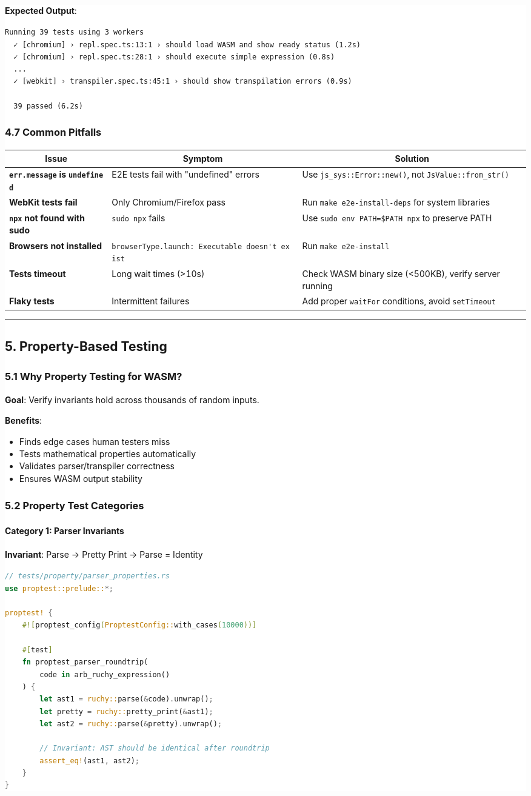 **Expected Output**:
```
Running 39 tests using 3 workers
  ✓ [chromium] › repl.spec.ts:13:1 › should load WASM and show ready status (1.2s)
  ✓ [chromium] › repl.spec.ts:28:1 › should execute simple expression (0.8s)
  ...
  ✓ [webkit] › transpiler.spec.ts:45:1 › should show transpilation errors (0.9s)

  39 passed (6.2s)
```

### 4.7 Common Pitfalls

| Issue | Symptom | Solution |
|-------|---------|----------|
| **`err.message` is `undefined`** | E2E tests fail with "undefined" errors | Use `js_sys::Error::new()`, not `JsValue::from_str()` |
| **WebKit tests fail** | Only Chromium/Firefox pass | Run `make e2e-install-deps` for system libraries |
| **`npx` not found with sudo** | `sudo npx` fails | Use `sudo env PATH=$PATH npx` to preserve PATH |
| **Browsers not installed** | `browserType.launch: Executable doesn't exist` | Run `make e2e-install` |
| **Tests timeout** | Long wait times (>10s) | Check WASM binary size (<500KB), verify server running |
| **Flaky tests** | Intermittent failures | Add proper `waitFor` conditions, avoid `setTimeout` |

---

## 5. Property-Based Testing

### 5.1 Why Property Testing for WASM?

**Goal**: Verify invariants hold across thousands of random inputs.

**Benefits**:
- Finds edge cases human testers miss
- Tests mathematical properties automatically
- Validates parser/transpiler correctness
- Ensures WASM output stability

### 5.2 Property Test Categories

#### Category 1: Parser Invariants

**Invariant**: Parse → Pretty Print → Parse = Identity

```rust
// tests/property/parser_properties.rs
use proptest::prelude::*;

proptest! {
    #![proptest_config(ProptestConfig::with_cases(10000))]

    #[test]
    fn proptest_parser_roundtrip(
        code in arb_ruchy_expression()
    ) {
        let ast1 = ruchy::parse(&code).unwrap();
        let pretty = ruchy::pretty_print(&ast1);
        let ast2 = ruchy::parse(&pretty).unwrap();

        // Invariant: AST should be identical after roundtrip
        assert_eq!(ast1, ast2);
    }
}
```